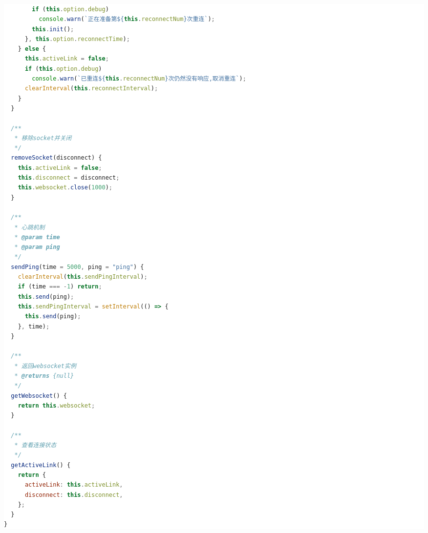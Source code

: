 ```javascript
        if (this.option.debug)
          console.warn(`正在准备第${this.reconnectNum}次重连`);
        this.init();
      }, this.option.reconnectTime);
    } else {
      this.activeLink = false;
      if (this.option.debug)
        console.warn(`已重连${this.reconnectNum}次仍然没有响应,取消重连`);
      clearInterval(this.reconnectInterval);
    }
  }

  /**
   * 移除socket并关闭
   */
  removeSocket(disconnect) {
    this.activeLink = false;
    this.disconnect = disconnect;
    this.websocket.close(1000);
  }

  /**
   * 心跳机制
   * @param time
   * @param ping
   */
  sendPing(time = 5000, ping = "ping") {
    clearInterval(this.sendPingInterval);
    if (time === -1) return;
    this.send(ping);
    this.sendPingInterval = setInterval(() => {
      this.send(ping);
    }, time);
  }

  /**
   * 返回websocket实例
   * @returns {null}
   */
  getWebsocket() {
    return this.websocket;
  }

  /**
   * 查看连接状态
   */
  getActiveLink() {
    return {
      activeLink: this.activeLink,
      disconnect: this.disconnect,
    };
  }
}
```
